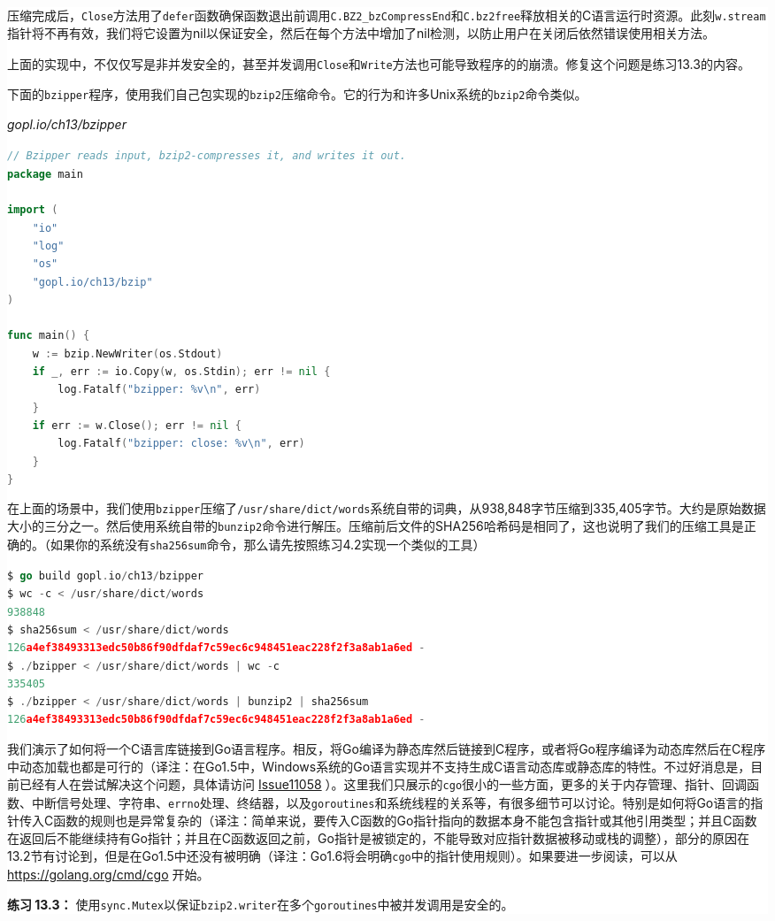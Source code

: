 压缩完成后，`Close`方法用了`defer`函数确保函数退出前调用`C.BZ2_bzCompressEnd`和`C.bz2free`释放相关的C语言运行时资源。此刻`w.stream`指针将不再有效，我们将它设置为nil以保证安全，然后在每个方法中增加了nil检测，以防止用户在关闭后依然错误使用相关方法。

上面的实现中，不仅仅写是非并发安全的，甚至并发调用`Close`和`Write`方法也可能导致程序的的崩溃。修复这个问题是练习13.3的内容。

下面的`bzipper`程序，使用我们自己包实现的`bzip2`压缩命令。它的行为和许多Unix系统的`bzip2`命令类似。

*gopl.io/ch13/bzipper*

```Go
// Bzipper reads input, bzip2-compresses it, and writes it out.
package main

import (
	"io"
	"log"
	"os"
	"gopl.io/ch13/bzip"
)

func main() {
	w := bzip.NewWriter(os.Stdout)
	if _, err := io.Copy(w, os.Stdin); err != nil {
		log.Fatalf("bzipper: %v\n", err)
	}
	if err := w.Close(); err != nil {
		log.Fatalf("bzipper: close: %v\n", err)
	}
}
```

在上面的场景中，我们使用`bzipper`压缩了`/usr/share/dict/words`系统自带的词典，从938,848字节压缩到335,405字节。大约是原始数据大小的三分之一。然后使用系统自带的`bunzip2`命令进行解压。压缩前后文件的SHA256哈希码是相同了，这也说明了我们的压缩工具是正确的。（如果你的系统没有`sha256sum`命令，那么请先按照练习4.2实现一个类似的工具）

```go
$ go build gopl.io/ch13/bzipper
$ wc -c < /usr/share/dict/words
938848
$ sha256sum < /usr/share/dict/words
126a4ef38493313edc50b86f90dfdaf7c59ec6c948451eac228f2f3a8ab1a6ed -
$ ./bzipper < /usr/share/dict/words | wc -c
335405
$ ./bzipper < /usr/share/dict/words | bunzip2 | sha256sum
126a4ef38493313edc50b86f90dfdaf7c59ec6c948451eac228f2f3a8ab1a6ed -
```

我们演示了如何将一个C语言库链接到Go语言程序。相反，将Go编译为静态库然后链接到C程序，或者将Go程序编译为动态库然后在C程序中动态加载也都是可行的（译注：在Go1.5中，Windows系统的Go语言实现并不支持生成C语言动态库或静态库的特性。不过好消息是，目前已经有人在尝试解决这个问题，具体请访问 [Issue11058](https://github.com/golang/go/issues/11058) ）。这里我们只展示的`cgo`很小的一些方面，更多的关于内存管理、指针、回调函数、中断信号处理、字符串、`errno`处理、终结器，以及`goroutines`和系统线程的关系等，有很多细节可以讨论。特别是如何将Go语言的指针传入C函数的规则也是异常复杂的（译注：简单来说，要传入C函数的Go指针指向的数据本身不能包含指针或其他引用类型；并且C函数在返回后不能继续持有Go指针；并且在C函数返回之前，Go指针是被锁定的，不能导致对应指针数据被移动或栈的调整），部分的原因在13.2节有讨论到，但是在Go1.5中还没有被明确（译注：Go1.6将会明确`cgo`中的指针使用规则）。如果要进一步阅读，可以从 https://golang.org/cmd/cgo 开始。

**练习 13.3：** 使用`sync.Mutex`以保证`bzip2.writer`在多个`goroutines`中被并发调用是安全的。
